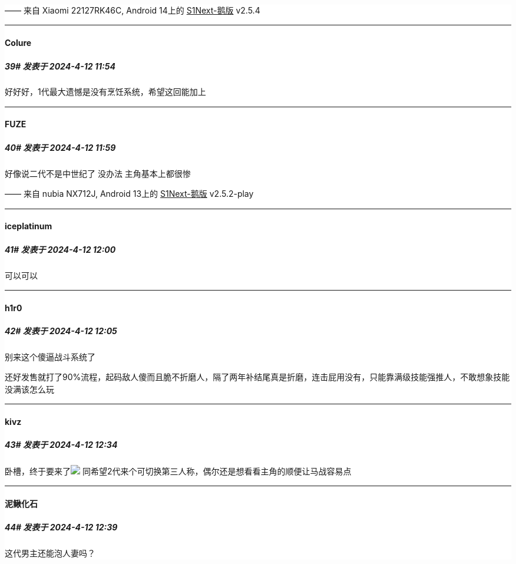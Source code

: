 —— 来自 Xiaomi 22127RK46C, Android 14上的 [S1Next-鹅版](https://github.com/ykrank/S1-Next/releases) v2.5.4

*****

####  Colure  
##### 39#       发表于 2024-4-12 11:54

好好好，1代最大遗憾是没有烹饪系统，希望这回能加上

*****

####  FUZE  
##### 40#       发表于 2024-4-12 11:59

好像说二代不是中世纪了
没办法 主角基本上都很惨

—— 来自 nubia NX712J, Android 13上的 [S1Next-鹅版](https://github.com/ykrank/S1-Next/releases) v2.5.2-play


*****

####  iceplatinum  
##### 41#       发表于 2024-4-12 12:00

可以可以


*****

####  h1r0  
##### 42#       发表于 2024-4-12 12:05

别来这个傻逼战斗系统了

还好发售就打了90%流程，起码敌人傻而且脆不折磨人，隔了两年补结尾真是折磨，连击屁用没有，只能靠满级技能强推人，不敢想象技能没满该怎么玩


*****

####  kivz  
##### 43#       发表于 2024-4-12 12:34

卧槽，终于要来了<img src="https://static.saraba1st.com/image/smiley/face2017/136.png" referrerpolicy="no-referrer">
同希望2代来个可切换第三人称，偶尔还是想看看主角的顺便让马战容易点


*****

####  泥鳅化石  
##### 44#       发表于 2024-4-12 12:39

这代男主还能泡人妻吗？

